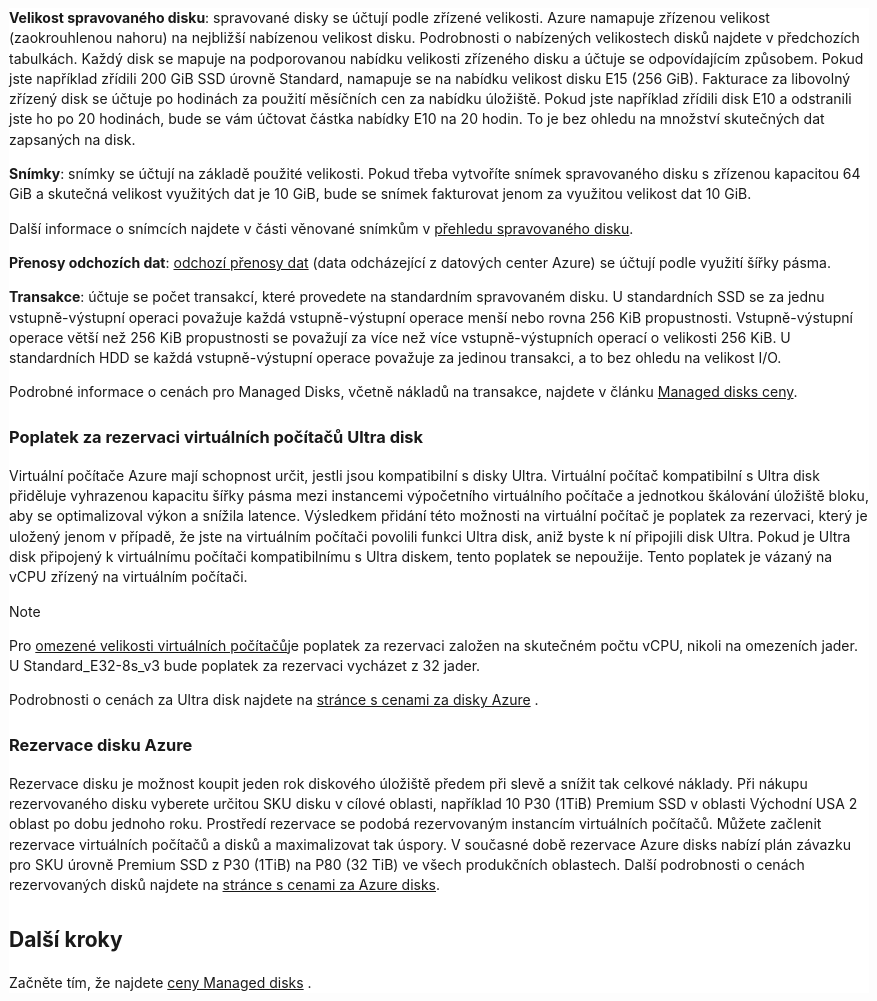 **Velikost spravovaného disku**: spravované disky se účtují podle zřízené velikosti. Azure namapuje zřízenou velikost (zaokrouhlenou nahoru) na nejbližší nabízenou velikost disku. Podrobnosti o nabízených velikostech disků najdete v předchozích tabulkách. Každý disk se mapuje na podporovanou nabídku velikosti zřízeného disku a účtuje se odpovídajícím způsobem. Pokud jste například zřídili 200 GiB SSD úrovně Standard, namapuje se na nabídku velikost disku E15 (256 GiB). Fakturace za libovolný zřízený disk se účtuje po hodinách za použití měsíčních cen za nabídku úložiště. Pokud jste například zřídili disk E10 a odstranili jste ho po 20 hodinách, bude se vám účtovat částka nabídky E10 na 20 hodin. To je bez ohledu na množství skutečných dat zapsaných na disk.

**Snímky**: snímky se účtují na základě použité velikosti. Pokud třeba vytvoříte snímek spravovaného disku s zřízenou kapacitou 64 GiB a skutečná velikost využitých dat je 10 GiB, bude se snímek fakturovat jenom za využitou velikost dat 10 GiB.

Další informace o snímcích najdete v části věnované snímkům v [přehledu spravovaného disku](managed-disks-overview.md).

**Přenosy odchozích dat**: [odchozí přenosy dat](https://azure.microsoft.com/pricing/details/bandwidth/) (data odcházející z datových center Azure) se účtují podle využití šířky pásma.

**Transakce**: účtuje se počet transakcí, které provedete na standardním spravovaném disku. U standardních SSD se za jednu vstupně-výstupní operaci považuje každá vstupně-výstupní operace menší nebo rovna 256 KiB propustnosti. Vstupně-výstupní operace větší než 256 KiB propustnosti se považují za více než více vstupně-výstupních operací o velikosti 256 KiB. U standardních HDD se každá vstupně-výstupní operace považuje za jedinou transakci, a to bez ohledu na velikost I/O.

Podrobné informace o cenách pro Managed Disks, včetně nákladů na transakce, najdete v článku [Managed disks ceny](https://azure.microsoft.com/pricing/details/managed-disks).

### <a name="ultra-disk-vm-reservation-fee"></a>Poplatek za rezervaci virtuálních počítačů Ultra disk

Virtuální počítače Azure mají schopnost určit, jestli jsou kompatibilní s disky Ultra. Virtuální počítač kompatibilní s Ultra disk přiděluje vyhrazenou kapacitu šířky pásma mezi instancemi výpočetního virtuálního počítače a jednotkou škálování úložiště bloku, aby se optimalizoval výkon a snížila latence. Výsledkem přidání této možnosti na virtuální počítač je poplatek za rezervaci, který je uložený jenom v případě, že jste na virtuálním počítači povolili funkci Ultra disk, aniž byste k ní připojili disk Ultra. Pokud je Ultra disk připojený k virtuálnímu počítači kompatibilnímu s Ultra diskem, tento poplatek se nepoužije. Tento poplatek je vázaný na vCPU zřízený na virtuálním počítači. 

> [!Note]
> Pro [omezené velikosti virtuálních počítačů](constrained-vcpu.md)je poplatek za rezervaci založen na skutečném počtu vCPU, nikoli na omezeních jader. U Standard_E32-8s_v3 bude poplatek za rezervaci vycházet z 32 jader. 

Podrobnosti o cenách za Ultra disk najdete na [stránce s cenami za disky Azure](https://azure.microsoft.com/pricing/details/managed-disks/) .

### <a name="azure-disk-reservation"></a>Rezervace disku Azure

Rezervace disku je možnost koupit jeden rok diskového úložiště předem při slevě a snížit tak celkové náklady. Při nákupu rezervovaného disku vyberete určitou SKU disku v cílové oblasti, například 10 P30 (1TiB) Premium SSD v oblasti Východní USA 2 oblast po dobu jednoho roku. Prostředí rezervace se podobá rezervovaným instancím virtuálních počítačů. Můžete začlenit rezervace virtuálních počítačů a disků a maximalizovat tak úspory. V současné době rezervace Azure disks nabízí plán závazku pro SKU úrovně Premium SSD z P30 (1TiB) na P80 (32 TiB) ve všech produkčních oblastech. Další podrobnosti o cenách rezervovaných disků najdete na [stránce s cenami za Azure disks](https://azure.microsoft.com/pricing/details/managed-disks/).

## <a name="next-steps"></a>Další kroky

Začněte tím, že najdete [ceny Managed disks](https://azure.microsoft.com/pricing/details/managed-disks/) .